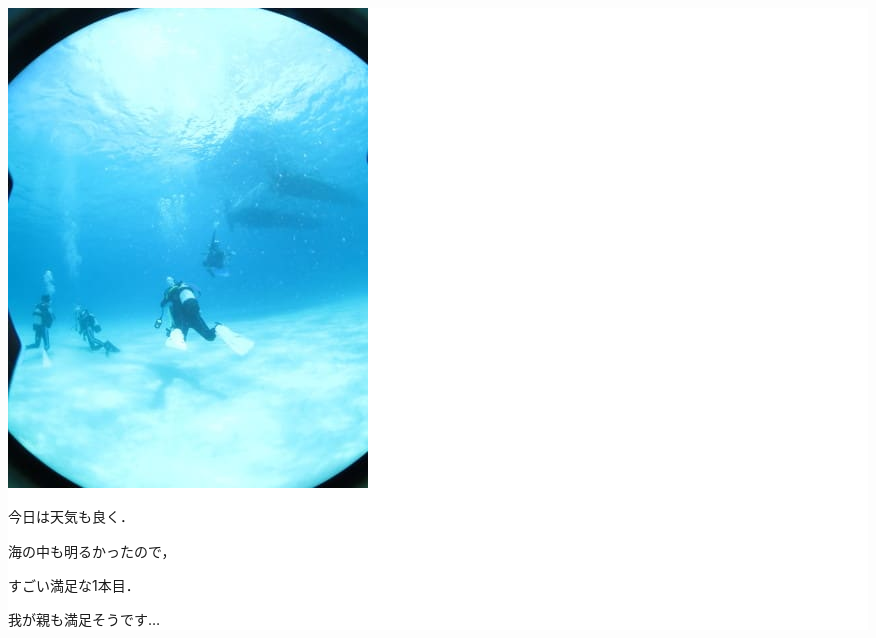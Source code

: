 ![f060a5682ba404cd78d321d29e793844.jpg](images/f060a5682ba404cd78d321d29e793844.jpg)







今日は天気も良く．


海の中も明るかったので，


すごい満足な1本目．


我が親も満足そうです…



